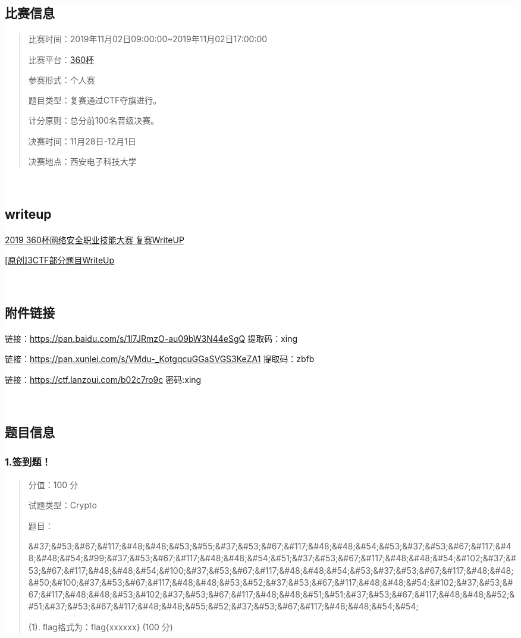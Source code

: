 ## 比赛信息

>比赛时间：2019年11月02日09:00:00~2019年11月02日17:00:00
>
>比赛平台：[360杯](https://cup.360.cn/)
>
>参赛形式：个人赛
>
>题目类型：复赛通过CTF夺旗进行。
>
>计分原则：总分前100名晋级决赛。
>
>决赛时间：11月28日-12月1日
>
>决赛地点：西安电子科技大学

<br/>

## writeup

[2019 360杯网络安全职业技能大赛 复赛WriteUP](https://www.jianshu.com/p/f5331080f780)

[[原创]3CTF部分题目WriteUp](https://bbs.pediy.com/thread-255566.htm)

<br/>

## 附件链接

链接：https://pan.baidu.com/s/1l7JRmzO-au09bW3N44eSgQ 提取码：xing

链接：https://pan.xunlei.com/s/VMdu-_KotgqcuGGaSVGS3KeZA1 提取码：zbfb

链接：https://ctf.lanzoui.com/b02c7ro9c 密码:xing

<br/>

## 题目信息

### 1.签到题！

> 分值：100 分
>
> 试题类型：Crypto
>
> 题目：
>
> \&#37;\&#53;\&#67;\&#117;\&#48;\&#48;\&#53;\&#55;\&#37;\&#53;\&#67;\&#117;\&#48;\&#48;\&#54;\&#53;\&#37;\&#53;\&#67;\&#117;\&#48;\&#48;\&#54;\&#99;\&#37;\&#53;\&#67;\&#117;\&#48;\&#48;\&#54;\&#51;\&#37;\&#53;\&#67;\&#117;\&#48;\&#48;\&#54;\&#102;\&#37;\&#53;\&#67;\&#117;\&#48;\&#48;\&#54;\&#100;\&#37;\&#53;\&#67;\&#117;\&#48;\&#48;\&#54;\&#53;\&#37;\&#53;\&#67;\&#117;\&#48;\&#48;\&#50;\&#100;\&#37;\&#53;\&#67;\&#117;\&#48;\&#48;\&#53;\&#52;\&#37;\&#53;\&#67;\&#117;\&#48;\&#48;\&#54;\&#102;\&#37;\&#53;\&#67;\&#117;\&#48;\&#48;\&#53;\&#102;\&#37;\&#53;\&#67;\&#117;\&#48;\&#48;\&#51;\&#51;\&#37;\&#53;\&#67;\&#117;\&#48;\&#48;\&#52;\&#51;\&#37;\&#53;\&#67;\&#117;\&#48;\&#48;\&#55;\&#52;\&#37;\&#53;\&#67;\&#117;\&#48;\&#48;\&#54;\&#54;
>
> (1). flag格式为：flag{xxxxxx} (100 分)
